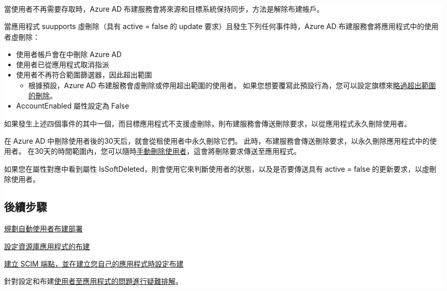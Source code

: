 當使用者不再需要存取時，Azure AD 布建服務會將來源和目標系統保持同步，方法是解除布建帳戶。 

當應用程式 suupports 虛刪除（具有 active = false 的 update 要求）且發生下列任何事件時，Azure AD 布建服務會將應用程式中的使用者虛刪除：

* 使用者帳戶會在中刪除 Azure AD
*   使用者已從應用程式取消指派
*   使用者不再符合範圍篩選器，因此超出範圍
    * 根據預設，Azure AD 布建服務會虛刪除或停用超出範圍的使用者。 如果您想要覆寫此預設行為，您可以設定旗標來[略過超出範圍的刪除](../app-provisioning/skip-out-of-scope-deletions.md)。
*   AccountEnabled 屬性設定為 False

如果發生上述四個事件的其中一個，而目標應用程式不支援虛刪除，則布建服務會傳送刪除要求，以從應用程式永久刪除使用者。 

在 Azure AD 中刪除使用者後的30天后，就會從租使用者中永久刪除它們。 此時，布建服務會傳送刪除要求，以永久刪除應用程式中的使用者。 在30天的時間範圍內，您可以隨時[手動刪除使用者](../fundamentals/active-directory-users-restore.md)，這會將刪除要求傳送至應用程式。

如果您在屬性對應中看到屬性 IsSoftDeleted，則會使用它來判斷使用者的狀態，以及是否要傳送具有 active = false 的更新要求，以虛刪除使用者。 

## <a name="next-steps"></a>後續步驟

[規劃自動使用者布建部署](../app-provisioning/plan-auto-user-provisioning.md)

[設定資源庫應用程式的布建](../manage-apps/configure-automatic-user-provisioning-portal.md)

[建立 SCIM 端點，並在建立您自己的應用程式時設定布建](../app-provisioning/use-scim-to-provision-users-and-groups.md)

針對設定和布建[使用者至應用程式的問題進行疑難排解](../manage-apps/application-provisioning-config-problem.md)。
